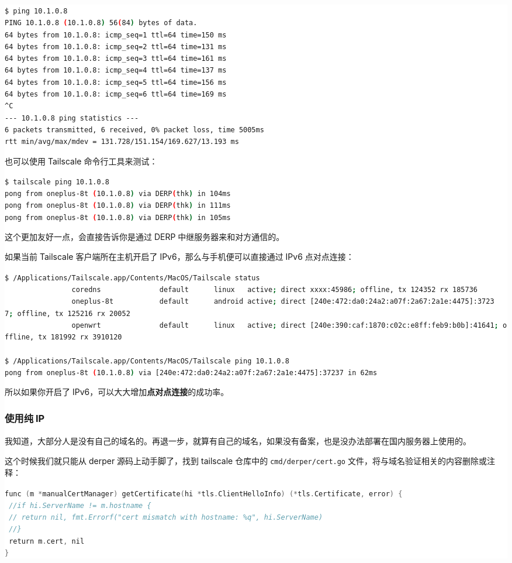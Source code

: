```bash
$ ping 10.1.0.8  
PING 10.1.0.8 (10.1.0.8) 56(84) bytes of data.  
64 bytes from 10.1.0.8: icmp_seq=1 ttl=64 time=150 ms  
64 bytes from 10.1.0.8: icmp_seq=2 ttl=64 time=131 ms  
64 bytes from 10.1.0.8: icmp_seq=3 ttl=64 time=161 ms  
64 bytes from 10.1.0.8: icmp_seq=4 ttl=64 time=137 ms  
64 bytes from 10.1.0.8: icmp_seq=5 ttl=64 time=156 ms  
64 bytes from 10.1.0.8: icmp_seq=6 ttl=64 time=169 ms  
^C  
--- 10.1.0.8 ping statistics ---  
6 packets transmitted, 6 received, 0% packet loss, time 5005ms  
rtt min/avg/max/mdev = 131.728/151.154/169.627/13.193 ms
```

也可以使用 Tailscale 命令行工具来测试：

```bash
$ tailscale ping 10.1.0.8  
pong from oneplus-8t (10.1.0.8) via DERP(thk) in 104ms  
pong from oneplus-8t (10.1.0.8) via DERP(thk) in 111ms  
pong from oneplus-8t (10.1.0.8) via DERP(thk) in 105ms
```

这个更加友好一点，会直接告诉你是通过 DERP 中继服务器来和对方通信的。

如果当前 Tailscale 客户端所在主机开启了 IPv6，那么与手机便可以直接通过 IPv6 点对点连接：

```bash
$ /Applications/Tailscale.app/Contents/MacOS/Tailscale status  
                coredns              default      linux   active; direct xxxx:45986; offline, tx 124352 rx 185736  
                oneplus-8t           default      android active; direct [240e:472:da0:24a2:a07f:2a67:2a1e:4475]:37237; offline, tx 125216 rx 20052  
                openwrt              default      linux   active; direct [240e:390:caf:1870:c02c:e8ff:feb9:b0b]:41641; offline, tx 181992 rx 3910120  
  
$ /Applications/Tailscale.app/Contents/MacOS/Tailscale ping 10.1.0.8  
pong from oneplus-8t (10.1.0.8) via [240e:472:da0:24a2:a07f:2a67:2a1e:4475]:37237 in 62ms
```

所以如果你开启了 IPv6，可以大大增加**点对点连接**的成功率。

### 使用纯 IP

我知道，大部分人是没有自己的域名的。再退一步，就算有自己的域名，如果没有备案，也是没办法部署在国内服务器上使用的。

这个时候我们就只能从 derper 源码上动手脚了，找到 tailscale 仓库中的 `cmd/derper/cert.go` 文件，将与域名验证相关的内容删除或注释：

```go
func (m *manualCertManager) getCertificate(hi *tls.ClientHelloInfo) (*tls.Certificate, error) {  
 //if hi.ServerName != m.hostname {  
 // return nil, fmt.Errorf("cert mismatch with hostname: %q", hi.ServerName)  
 //}  
 return m.cert, nil  
}
```
